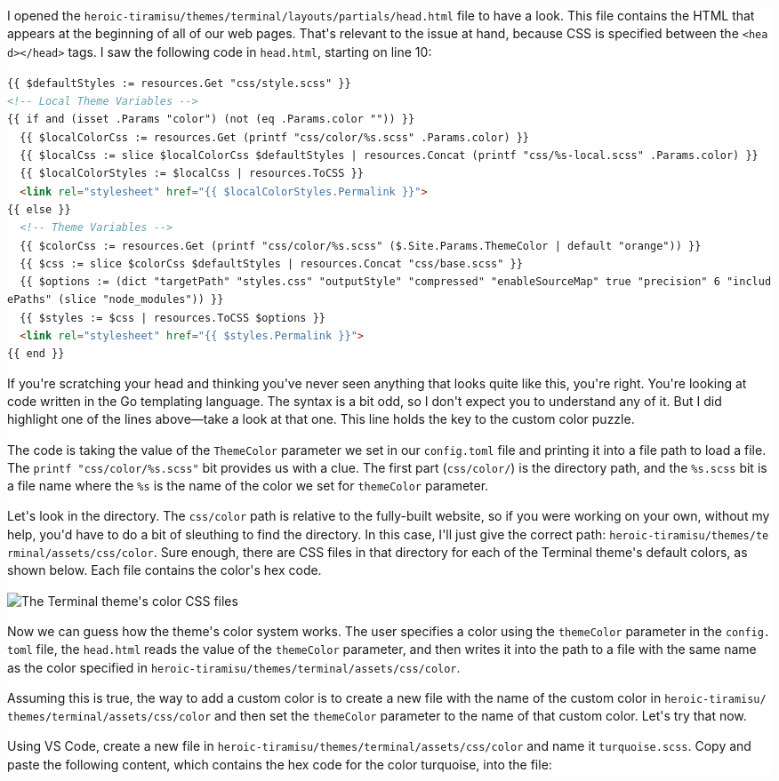I opened the `heroic-tiramisu/themes/terminal/layouts/partials/head.html` file to have a look. This file contains the HTML that appears at the beginning of all of our web pages. That's relevant to the issue at hand, because CSS is specified between the `<head></head>` tags. I saw the following code in `head.html`, starting on line 10:

```html {hl_lines=[10]}
{{ $defaultStyles := resources.Get "css/style.scss" }}
<!-- Local Theme Variables -->
{{ if and (isset .Params "color") (not (eq .Params.color "")) }}
  {{ $localColorCss := resources.Get (printf "css/color/%s.scss" .Params.color) }}
  {{ $localCss := slice $localColorCss $defaultStyles | resources.Concat (printf "css/%s-local.scss" .Params.color) }}
  {{ $localColorStyles := $localCss | resources.ToCSS }}
  <link rel="stylesheet" href="{{ $localColorStyles.Permalink }}">
{{ else }}
  <!-- Theme Variables -->
  {{ $colorCss := resources.Get (printf "css/color/%s.scss" ($.Site.Params.ThemeColor | default "orange")) }}
  {{ $css := slice $colorCss $defaultStyles | resources.Concat "css/base.scss" }}
  {{ $options := (dict "targetPath" "styles.css" "outputStyle" "compressed" "enableSourceMap" true "precision" 6 "includePaths" (slice "node_modules")) }}
  {{ $styles := $css | resources.ToCSS $options }}
  <link rel="stylesheet" href="{{ $styles.Permalink }}">
{{ end }}
```

If you're scratching your head and thinking you've never seen anything that looks quite like this, you're right. You're looking at code written in the Go templating language. The syntax is a bit odd, so I don't expect you to understand any of it. But I did highlight one of the lines above—take a look at that one. This line holds the key to the custom color puzzle.

The code is taking the value of the `ThemeColor` parameter we set in our `config.toml` file and printing it into a file path to load a file. The `printf "css/color/%s.scss"` bit provides us with a clue. The first part (`css/color/`) is the directory path, and the `%s.scss` bit is a file name where the `%s` is the name of the color we set for `themeColor` parameter.

Let's look in the directory. The `css/color` path is relative to the fully-built website, so if you were working on your own, without my help, you'd have to do a bit of sleuthing to find the directory. In this case, I'll just give the correct path: `heroic-tiramisu/themes/terminal/assets/css/color`. Sure enough, there are CSS files in that directory for each of the Terminal theme's default colors, as shown below. Each file contains the color's hex code.

![The Terminal theme's color CSS files](/images/figures/figure-41.png)

Now we can guess how the theme's color system works. The user specifies a color using the `themeColor` parameter in the `config.toml` file, the `head.html` reads the value of the `themeColor` parameter, and then writes it into the path to a file with the same name as the color specified in `heroic-tiramisu/themes/terminal/assets/css/color`. 

Assuming this is true, the way to add a custom color is to create a new file with the name of the custom color in `heroic-tiramisu/themes/terminal/assets/css/color` and then set the `themeColor` parameter to the name of that custom color. Let's try that now.

Using VS Code, create a new file in `heroic-tiramisu/themes/terminal/assets/css/color` and name it `turquoise.scss`. Copy and paste the following content, which contains the hex code for the color turquoise, into the file:
